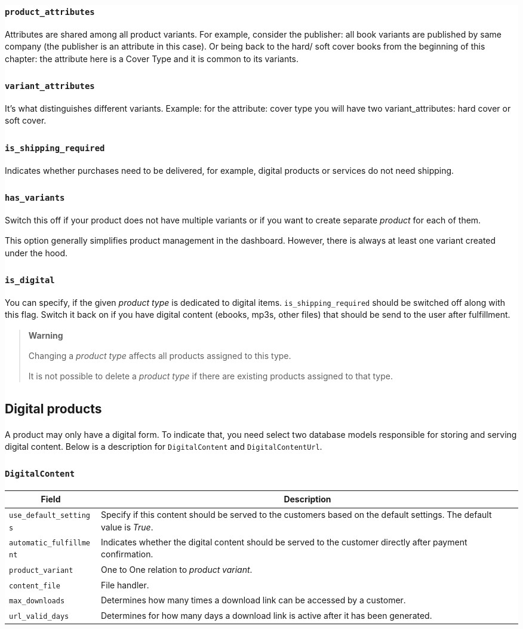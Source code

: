 
### `product_attributes`

Attributes are shared among all product variants. 
For example, consider the publisher: all book variants are published by same company (the publisher is an attribute in this case). 
Or being back to the hard/ soft cover books from the beginning of this chapter: the attribute here is a Cover Type and it is common to its variants.


### `variant_attributes`

It’s what distinguishes different variants. Example: for the attribute: cover type you will have two variant_attributes: hard cover or soft cover.


### `is_shipping_required`

Indicates whether purchases need to be delivered, for example, digital products or services do not need shipping.


### `has_variants`

Switch this off if your product does not have multiple variants or if you want to create separate _product_ for each of them.

This option generally simplifies product management in the dashboard. However, there is always at least one variant created under the hood.


### `is_digital`

You can specify, if the given _product type_ is dedicated to digital items. `is_shipping_required` should be switched off along with this flag. Switch it back on if you have digital content (ebooks, mp3s, other files) that should be send to the user after fulfillment.

> **Warning**
>
> Changing a _product type_ affects all products assigned to this type.
>
> It is not possible to delete a _product type_ if there are existing products assigned to that type.


## Digital products

A product may only have a digital form. To indicate that, you need select two database models responsible for storing and serving digital content. Below is a description for `DigitalContent` and `DigitalContentUrl`.


### `DigitalContent`

| Field | Description |
| --- | --- |
| `use_default_settings` | Specify if this content should be served to the customers based on the default settings. The default value is _True_. |
| `automatic_fulfillment` | Indicates whether the digital content should be served to the customer directly after payment confirmation. |
| `product_variant` | One to One relation to _product variant_. |
| `content_file` | File handler. |
| `max_downloads` | Determines how many times a download link can be accessed by a customer. |
| `url_valid_days` | Determines for how many days a download link is active after it has been generated. |
